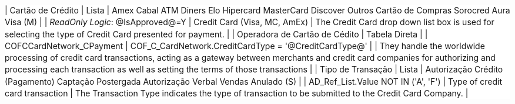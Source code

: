 |          Cartão de Crédito           |               Lista               |                        Amex Cabal ATM Diners Elo Hipercard MasterCard Discover Outros Cartão de Compras Sorocred Aura Visa (M)                         |                                      |                                                                                                                                                                                                                                 <span class="emphasis">*ReadOnly Logic*</span>: @IsApproved@=Y                                                                                                                                                                                                                                 |                             Credit Card (Visa, MC, AmEx)                             |                                                                                                                                                                                                                                                                                                             The Credit Card drop down list box is used for selecting the type of Credit Card presented for payment.                                                                                                                                                                                                                                                                                                             |
|    Operadora de Cartão de Cédito     |           Tabela Direta           |                                                                                                                                                        |      COFCCardNetwork\_CPayment       |                                                                                                                                                                                                                                    COF\_C\_CardNetwork.CreditCardType = '@CreditCardType@'                                                                                                                                                                                                                                     |                                                                                      |                                                                                                                                                                                                                                              They handle the worldwide processing of credit card transactions, acting as a gateway between merchants and credit card companies for authorizing and processing each transaction as well as setting the terms of those transactions                                                                                                                                                                                                                                               |
|          Tipo de Transação           |               Lista               |                               Autorização Crédito (Pagamento) Captação Postergada Autorização Verbal Vendas Anulado (S)                                |                                      |                                                                                                                                                                                                                                             AD\_Ref\_List.Value NOT IN ('A', 'F')                                                                                                                                                                                                                                              |                           Type of credit card transaction                            |                                                                                                                                                                                                                                                                                                               The Transaction Type indicates the type of transaction to be submitted to the Credit Card Company.                                                                                                                                                                                                                                                                                                                |